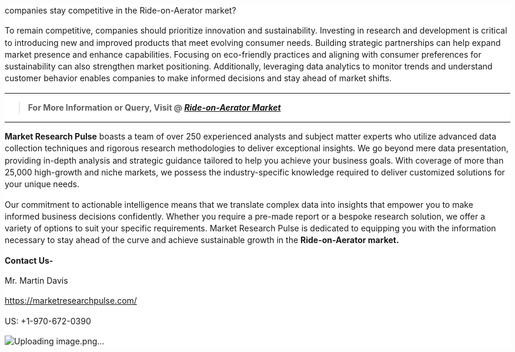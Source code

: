 companies stay competitive in the Ride-on-Aerator market?</strong></p><p>To remain competitive, companies should prioritize innovation and sustainability. Investing in research and development is critical to introducing new and improved products that meet evolving consumer needs. Building strategic partnerships can help expand market presence and enhance capabilities. Focusing on eco-friendly practices and aligning with consumer preferences for sustainability can also strengthen market positioning. Additionally, leveraging data analytics to monitor trends and understand customer behavior enables companies to make informed decisions and stay ahead of market shifts.</p><hr /><blockquote><p><strong>For More Information or Query, Visit @&nbsp;<em><a href="https://marketresearchpulse.com/report/33493/ride-on-aerator-market?utm_source=Linkedin&utm_medium=021">Ride-on-Aerator Market</a></em></strong></p></blockquote><hr /><p><strong>Market Research Pulse</strong> boasts a team of over 250 experienced analysts and subject matter experts who utilize advanced data collection techniques and rigorous research methodologies to deliver exceptional insights. We go beyond mere data presentation, providing in-depth analysis and strategic guidance tailored to help you achieve your business goals. With coverage of more than 25,000 high-growth and niche markets, we possess the industry-specific knowledge required to deliver customized solutions for your unique needs.</p><p>Our commitment to actionable intelligence means that we translate complex data into insights that empower you to make informed business decisions confidently. Whether you require a pre-made report or a bespoke research solution, we offer a variety of options to suit your specific requirements. Market Research Pulse is dedicated to equipping you with the information necessary to stay ahead of the curve and achieve sustainable growth in the <strong>Ride-on-Aerator market.</strong></p><p><strong>Contact Us-</strong></p><p>Mr. Martin Davis</p><p>https://marketresearchpulse.com/</p><p>US: +1-970-672-0390</p>
![Uploading image.png…]()
